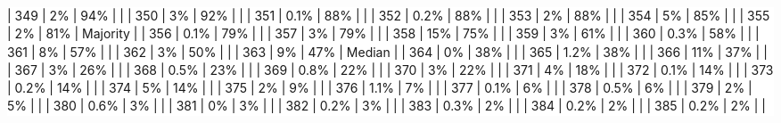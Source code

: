 | 349 | 2% | 94% |  |
| 350 | 3% | 92% |  |
| 351 | 0.1% | 88% |  |
| 352 | 0.2% | 88% |  |
| 353 | 2% | 88% |  |
| 354 | 5% | 85% |  |
| 355 | 2% | 81% | Majority |
| 356 | 0.1% | 79% |  |
| 357 | 3% | 79% |  |
| 358 | 15% | 75% |  |
| 359 | 3% | 61% |  |
| 360 | 0.3% | 58% |  |
| 361 | 8% | 57% |  |
| 362 | 3% | 50% |  |
| 363 | 9% | 47% | Median |
| 364 | 0% | 38% |  |
| 365 | 1.2% | 38% |  |
| 366 | 11% | 37% |  |
| 367 | 3% | 26% |  |
| 368 | 0.5% | 23% |  |
| 369 | 0.8% | 22% |  |
| 370 | 3% | 22% |  |
| 371 | 4% | 18% |  |
| 372 | 0.1% | 14% |  |
| 373 | 0.2% | 14% |  |
| 374 | 5% | 14% |  |
| 375 | 2% | 9% |  |
| 376 | 1.1% | 7% |  |
| 377 | 0.1% | 6% |  |
| 378 | 0.5% | 6% |  |
| 379 | 2% | 5% |  |
| 380 | 0.6% | 3% |  |
| 381 | 0% | 3% |  |
| 382 | 0.2% | 3% |  |
| 383 | 0.3% | 2% |  |
| 384 | 0.2% | 2% |  |
| 385 | 0.2% | 2% |  |